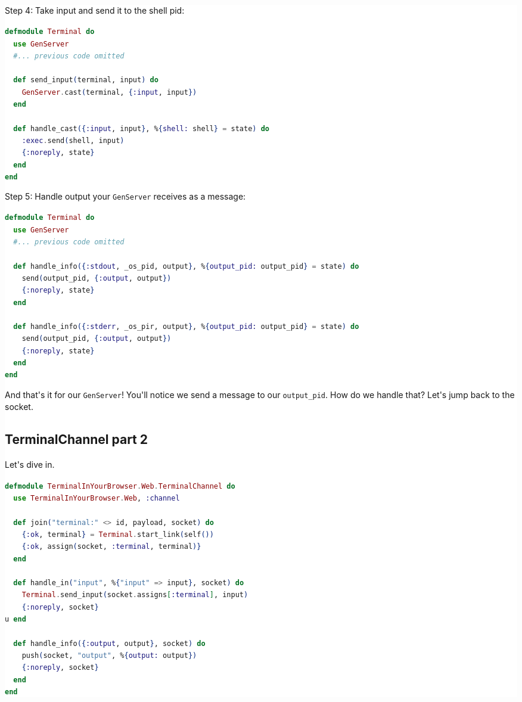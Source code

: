 ```elixir
```

Step 4: Take input and send it to the shell pid:

```elixir
defmodule Terminal do
  use GenServer
  #... previous code omitted

  def send_input(terminal, input) do
    GenServer.cast(terminal, {:input, input})
  end

  def handle_cast({:input, input}, %{shell: shell} = state) do
    :exec.send(shell, input)
    {:noreply, state}
  end
end
```

Step 5: Handle output your `GenServer` receives as a message:

```elixir
defmodule Terminal do
  use GenServer
  #... previous code omitted

  def handle_info({:stdout, _os_pid, output}, %{output_pid: output_pid} = state) do
    send(output_pid, {:output, output})
    {:noreply, state}
  end

  def handle_info({:stderr, _os_pir, output}, %{output_pid: output_pid} = state) do
    send(output_pid, {:output, output})
    {:noreply, state}
  end
end
```

And that's it for our `GenServer`! You'll notice we send a message to our `output_pid`. How do we handle that? Let's jump back to the socket.

## TerminalChannel part 2

Let's dive in.

``` elixir
defmodule TerminalInYourBrowser.Web.TerminalChannel do
  use TerminalInYourBrowser.Web, :channel

  def join("terminal:" <> id, payload, socket) do
    {:ok, terminal} = Terminal.start_link(self())
    {:ok, assign(socket, :terminal, terminal)}
  end

  def handle_in("input", %{"input" => input}, socket) do
    Terminal.send_input(socket.assigns[:terminal], input)
    {:noreply, socket}
u end

  def handle_info({:output, output}, socket) do
    push(socket, "output", %{output: output})
    {:noreply, socket}
  end
end
```
